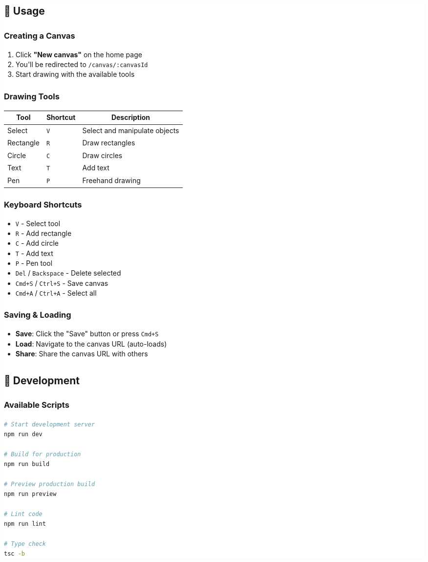## 📝 Usage

### Creating a Canvas
1. Click **"New canvas"** on the home page
2. You'll be redirected to `/canvas/:canvasId`
3. Start drawing with the available tools

### Drawing Tools
| Tool | Shortcut | Description |
|------|----------|-------------|
| Select | `V` | Select and manipulate objects |
| Rectangle | `R` | Draw rectangles |
| Circle | `C` | Draw circles |
| Text | `T` | Add text |
| Pen | `P` | Freehand drawing |

### Keyboard Shortcuts
- `V` - Select tool
- `R` - Add rectangle
- `C` - Add circle
- `T` - Add text
- `P` - Pen tool
- `Del` / `Backspace` - Delete selected
- `Cmd+S` / `Ctrl+S` - Save canvas
- `Cmd+A` / `Ctrl+A` - Select all

### Saving & Loading
- **Save**: Click the "Save" button or press `Cmd+S`
- **Load**: Navigate to the canvas URL (auto-loads)
- **Share**: Share the canvas URL with others

## 🎯 Development

### Available Scripts

```bash
# Start development server
npm run dev

# Build for production
npm run build

# Preview production build
npm run preview

# Lint code
npm run lint

# Type check
tsc -b
```
